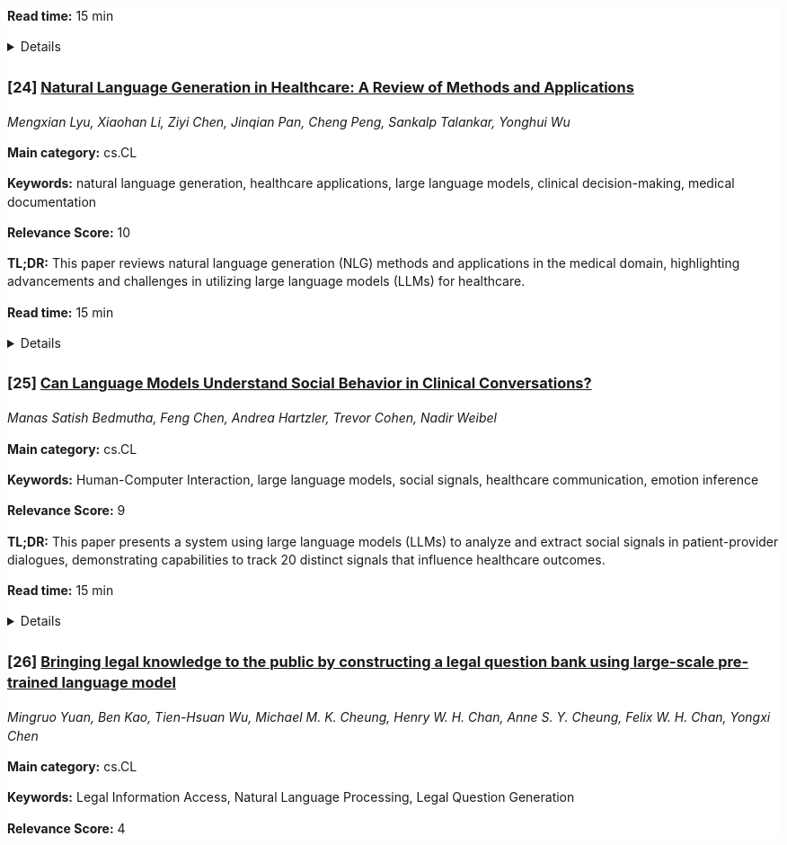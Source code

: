 **Read time:** 15 min

<details><summary>Details</summary></details>


### [24] [Natural Language Generation in Healthcare: A Review of Methods and Applications](https://arxiv.org/abs/2505.04073)

*Mengxian Lyu, Xiaohan Li, Ziyi Chen, Jinqian Pan, Cheng Peng, Sankalp Talankar, Yonghui Wu*

**Main category:** cs.CL

**Keywords:** natural language generation, healthcare applications, large language models, clinical decision-making, medical documentation

**Relevance Score:** 10

**TL;DR:** This paper reviews natural language generation (NLG) methods and applications in the medical domain, highlighting advancements and challenges in utilizing large language models (LLMs) for healthcare.

**Read time:** 15 min

<details><summary>Details</summary></details>


### [25] [Can Language Models Understand Social Behavior in Clinical Conversations?](https://arxiv.org/abs/2505.04152)

*Manas Satish Bedmutha, Feng Chen, Andrea Hartzler, Trevor Cohen, Nadir Weibel*

**Main category:** cs.CL

**Keywords:** Human-Computer Interaction, large language models, social signals, healthcare communication, emotion inference

**Relevance Score:** 9

**TL;DR:** This paper presents a system using large language models (LLMs) to analyze and extract social signals in patient-provider dialogues, demonstrating capabilities to track 20 distinct signals that influence healthcare outcomes.

**Read time:** 15 min

<details><summary>Details</summary></details>


### [26] [Bringing legal knowledge to the public by constructing a legal question bank using large-scale pre-trained language model](https://arxiv.org/abs/2505.04132)

*Mingruo Yuan, Ben Kao, Tien-Hsuan Wu, Michael M. K. Cheung, Henry W. H. Chan, Anne S. Y. Cheung, Felix W. H. Chan, Yongxi Chen*

**Main category:** cs.CL

**Keywords:** Legal Information Access, Natural Language Processing, Legal Question Generation

**Relevance Score:** 4
